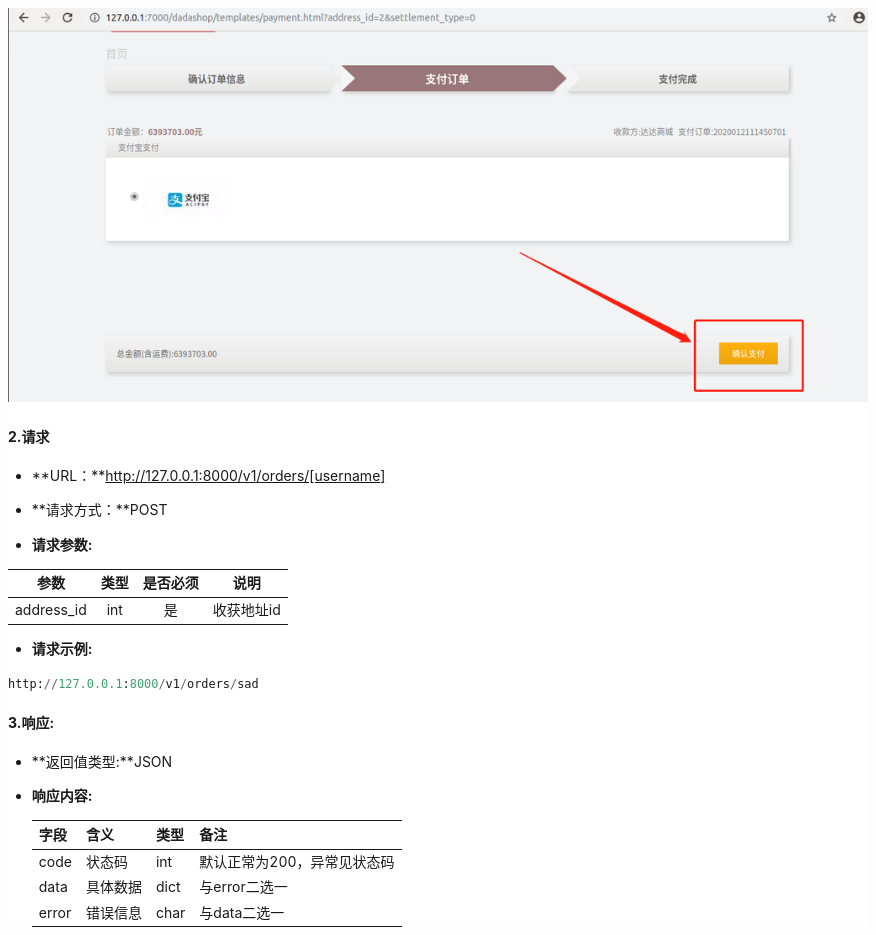 ![点击确认并支付](img/点击确认并支付.png)



#### 2.请求

- **URL：**http://127.0.0.1:8000/v1/orders/[username]

- **请求方式：**POST

- **请求参数:**

|    参数    | 类型 | 是否必须 | 说明       |
| :--------: | :--: | :------: | ---------- |
| address_id | int  |    是    | 收获地址id |

- **请求示例:**

```python
http://127.0.0.1:8000/v1/orders/sad
```

#### 3.响应:

- **返回值类型:**JSON

- **响应内容:**

  | 字段  | 含义     | 类型 | 备注                        |
  | ----- | -------- | ---- | --------------------------- |
  | code  | 状态码   | int  | 默认正常为200，异常见状态码 |
  | data  | 具体数据 | dict | 与error二选一               |
  | error | 错误信息 | char | 与data二选一                |
